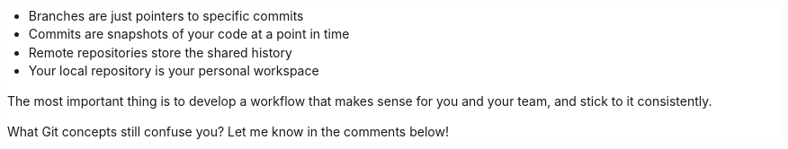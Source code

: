 - Branches are just pointers to specific commits
- Commits are snapshots of your code at a point in time
- Remote repositories store the shared history
- Your local repository is your personal workspace

The most important thing is to develop a workflow that makes sense for you and your team, and stick to it consistently.

What Git concepts still confuse you? Let me know in the comments below!

